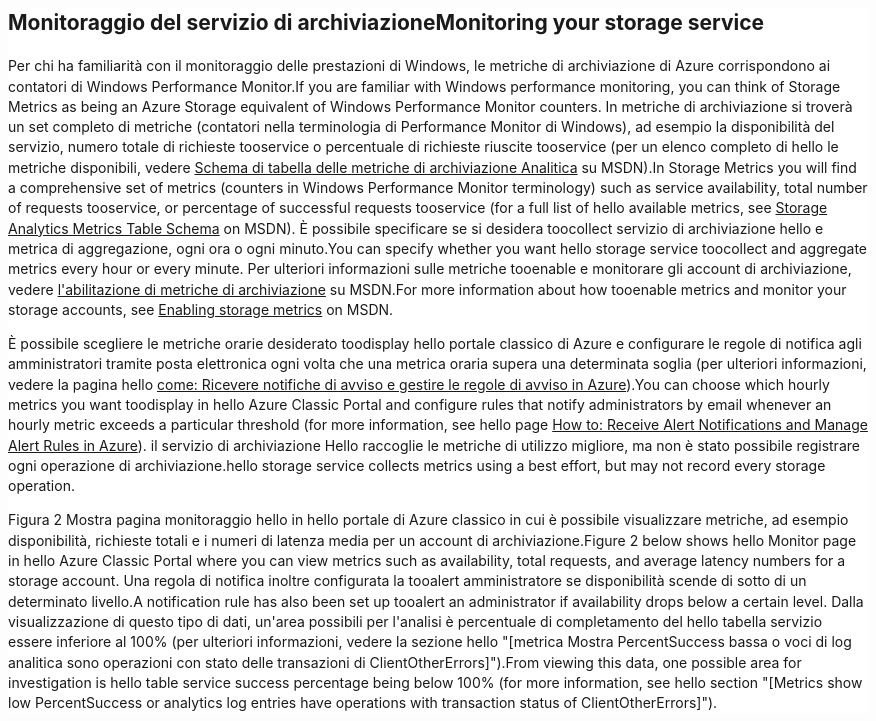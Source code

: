 ## <span data-ttu-id="88e9d-173"><a name="monitoring-your-storage-service"></a>Monitoraggio del servizio di archiviazione</span><span class="sxs-lookup"><span data-stu-id="88e9d-173"><a name="monitoring-your-storage-service"></a>Monitoring your storage service</span></span>
<span data-ttu-id="88e9d-174">Per chi ha familiarità con il monitoraggio delle prestazioni di Windows, le metriche di archiviazione di Azure corrispondono ai contatori di Windows Performance Monitor.</span><span class="sxs-lookup"><span data-stu-id="88e9d-174">If you are familiar with Windows performance monitoring, you can think of Storage Metrics as being an Azure Storage equivalent of Windows Performance Monitor counters.</span></span> <span data-ttu-id="88e9d-175">In metriche di archiviazione si troverà un set completo di metriche (contatori nella terminologia di Performance Monitor di Windows), ad esempio la disponibilità del servizio, numero totale di richieste tooservice o percentuale di richieste riuscite tooservice (per un elenco completo di hello le metriche disponibili, vedere <a href="http://msdn.microsoft.com/library/azure/hh343264.aspx" target="_blank">Schema di tabella delle metriche di archiviazione Analitica</a> su MSDN).</span><span class="sxs-lookup"><span data-stu-id="88e9d-175">In Storage Metrics you will find a comprehensive set of metrics (counters in Windows Performance Monitor terminology) such as service availability, total number of requests tooservice, or percentage of successful requests tooservice (for a full list of hello available metrics, see <a href="http://msdn.microsoft.com/library/azure/hh343264.aspx" target="_blank">Storage Analytics Metrics Table Schema</a> on MSDN).</span></span> <span data-ttu-id="88e9d-176">È possibile specificare se si desidera toocollect servizio di archiviazione hello e metrica di aggregazione, ogni ora o ogni minuto.</span><span class="sxs-lookup"><span data-stu-id="88e9d-176">You can specify whether you want hello storage service toocollect and aggregate metrics every hour or every minute.</span></span> <span data-ttu-id="88e9d-177">Per ulteriori informazioni sulle metriche tooenable e monitorare gli account di archiviazione, vedere <a href="http://go.microsoft.com/fwlink/?LinkId=510865" target="_blank">l'abilitazione di metriche di archiviazione</a> su MSDN.</span><span class="sxs-lookup"><span data-stu-id="88e9d-177">For more information about how tooenable metrics and monitor your storage accounts, see <a href="http://go.microsoft.com/fwlink/?LinkId=510865" target="_blank">Enabling storage metrics</a> on MSDN.</span></span>

<span data-ttu-id="88e9d-178">È possibile scegliere le metriche orarie desiderato toodisplay hello portale classico di Azure e configurare le regole di notifica agli amministratori tramite posta elettronica ogni volta che una metrica oraria supera una determinata soglia (per ulteriori informazioni, vedere la pagina hello <a href="http://msdn.microsoft.com/library/azure/dn306638.aspx" target="_blank">come: Ricevere notifiche di avviso e gestire le regole di avviso in Azure</a>).</span><span class="sxs-lookup"><span data-stu-id="88e9d-178">You can choose which hourly metrics you want toodisplay in hello Azure Classic Portal and configure rules that notify administrators by email whenever an hourly metric exceeds a particular threshold (for more information, see hello page <a href="http://msdn.microsoft.com/library/azure/dn306638.aspx" target="_blank">How to: Receive Alert Notifications and Manage Alert Rules in Azure</a>).</span></span> <span data-ttu-id="88e9d-179">il servizio di archiviazione Hello raccoglie le metriche di utilizzo migliore, ma non è stato possibile registrare ogni operazione di archiviazione.</span><span class="sxs-lookup"><span data-stu-id="88e9d-179">hello storage service collects metrics using a best effort, but may not record every storage operation.</span></span>

<span data-ttu-id="88e9d-180">Figura 2 Mostra pagina monitoraggio hello in hello portale di Azure classico in cui è possibile visualizzare metriche, ad esempio disponibilità, richieste totali e i numeri di latenza media per un account di archiviazione.</span><span class="sxs-lookup"><span data-stu-id="88e9d-180">Figure 2 below shows hello Monitor page in hello Azure Classic Portal where you can view metrics such as availability, total requests, and average latency numbers for a storage account.</span></span> <span data-ttu-id="88e9d-181">Una regola di notifica inoltre configurata la tooalert amministratore se disponibilità scende di sotto di un determinato livello.</span><span class="sxs-lookup"><span data-stu-id="88e9d-181">A notification rule has also been set up tooalert an administrator if availability drops below a certain level.</span></span> <span data-ttu-id="88e9d-182">Dalla visualizzazione di questo tipo di dati, un'area possibili per l'analisi è percentuale di completamento del hello tabella servizio essere inferiore al 100% (per ulteriori informazioni, vedere la sezione hello "[metrica Mostra PercentSuccess bassa o voci di log analitica sono operazioni con stato delle transazioni di ClientOtherErrors]").</span><span class="sxs-lookup"><span data-stu-id="88e9d-182">From viewing this data, one possible area for investigation is hello table service success percentage being below 100% (for more information, see hello section "[Metrics show low PercentSuccess or analytics log entries have operations with transaction status of ClientOtherErrors]").</span></span>
